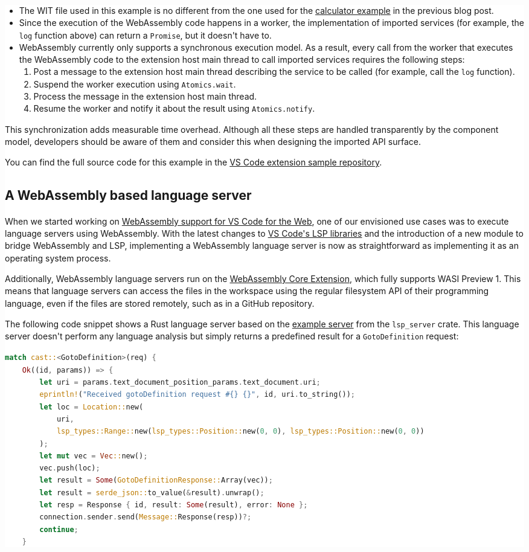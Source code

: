 -   The WIT file used in this example is no different from the one used for the
    [calculator example](https://code.visualstudio.com/blogs/2024/05/08/wasm#_a-calculator-in-rust)
    in the previous blog post.
-   Since the execution of the WebAssembly code happens in a worker, the
    implementation of imported services (for example, the `log` function above)
    can return a `Promise`, but it doesn't have to.
-   WebAssembly currently only supports a synchronous execution model. As a
    result, every call from the worker that executes the WebAssembly code to the
    extension host main thread to call imported services requires the following
    steps:
    1. Post a message to the extension host main thread describing the service
       to be called (for example, call the `log` function).
    2. Suspend the worker execution using `Atomics.wait`.
    3. Process the message in the extension host main thread.
    4. Resume the worker and notify it about the result using `Atomics.notify`.

This synchronization adds measurable time overhead. Although all these steps are
handled transparently by the component model, developers should be aware of them
and consider this when designing the imported API surface.

You can find the full source code for this example in the
[VS Code extension sample repository](https://insiders.vscode.dev/github/microsoft/vscode-extension-samples/blob/main/wasm-component-model-async/src/extension.ts#L1).

## A WebAssembly based language server

When we started working on
[WebAssembly support for VS Code for the Web](https://code.visualstudio.com/blogs/2023/06/05/vscode-wasm-wasi),
one of our envisioned use cases was to execute language servers using
WebAssembly. With the latest changes to
[VS Code's LSP libraries](https://github.com/Microsoft/vscode-languageserver-node)
and the introduction of a new module to bridge WebAssembly and LSP, implementing
a WebAssembly language server is now as straightforward as implementing it as an
operating system process.

Additionally, WebAssembly language servers run on the
[WebAssembly Core Extension](https://marketplace.visualstudio.com/items?itemName=ms-vscode.wasm-wasi-core),
which fully supports WASI Preview 1. This means that language servers can access
the files in the workspace using the regular filesystem API of their programming
language, even if the files are stored remotely, such as in a GitHub repository.

The following code snippet shows a Rust language server based on the
[example server](https://insiders.vscode.dev/github.com/rust-lang/rust-analyzer/blob/master/lib/lsp-server/examples/goto_def.rs#L1)
from the `lsp_server` crate. This language server doesn't perform any language
analysis but simply returns a predefined result for a `GotoDefinition` request:

```rust
match cast::<GotoDefinition>(req) {
    Ok((id, params)) => {
        let uri = params.text_document_position_params.text_document.uri;
        eprintln!("Received gotoDefinition request #{} {}", id, uri.to_string());
        let loc = Location::new(
            uri,
            lsp_types::Range::new(lsp_types::Position::new(0, 0), lsp_types::Position::new(0, 0))
        );
        let mut vec = Vec::new();
        vec.push(loc);
        let result = Some(GotoDefinitionResponse::Array(vec));
        let result = serde_json::to_value(&result).unwrap();
        let resp = Response { id, result: Some(result), error: None };
        connection.sender.send(Message::Response(resp))?;
        continue;
    }
```